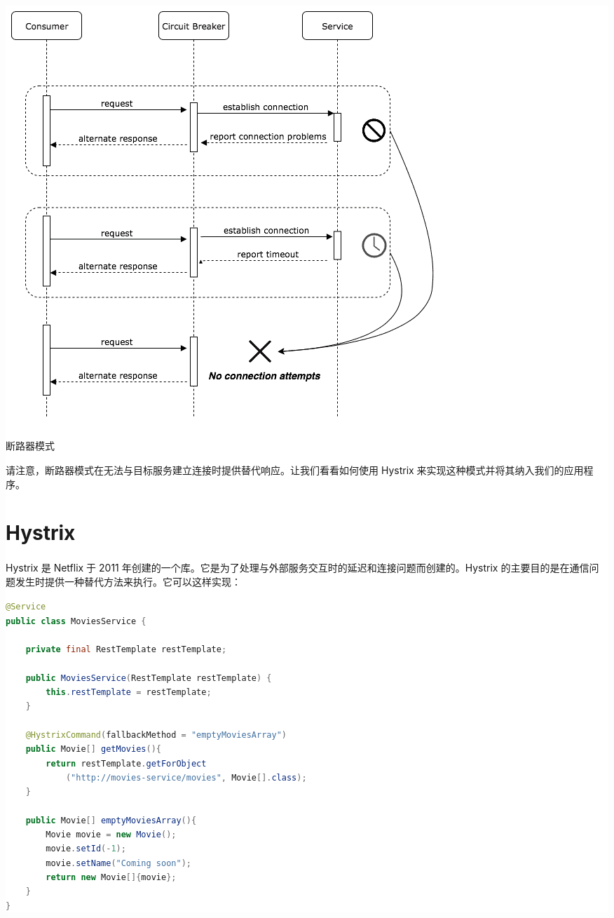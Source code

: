 ![](img/084f7ab6-ed84-41c0-871d-1d552f66326f.png)

断路器模式

请注意，断路器模式在无法与目标服务建立连接时提供替代响应。让我们看看如何使用 Hystrix 来实现这种模式并将其纳入我们的应用程序。

# Hystrix

Hystrix 是 Netflix 于 2011 年创建的一个库。它是为了处理与外部服务交互时的延迟和连接问题而创建的。Hystrix 的主要目的是在通信问题发生时提供一种替代方法来执行。它可以这样实现：

```java
@Service
public class MoviesService {

    private final RestTemplate restTemplate;

    public MoviesService(RestTemplate restTemplate) {
        this.restTemplate = restTemplate;
    }

    @HystrixCommand(fallbackMethod = "emptyMoviesArray")
    public Movie[] getMovies(){
        return restTemplate.getForObject
            ("http://movies-service/movies", Movie[].class);
    }

    public Movie[] emptyMoviesArray(){
        Movie movie = new Movie();
        movie.setId(-1);
        movie.setName("Coming soon");
        return new Movie[]{movie};
    }
}
```